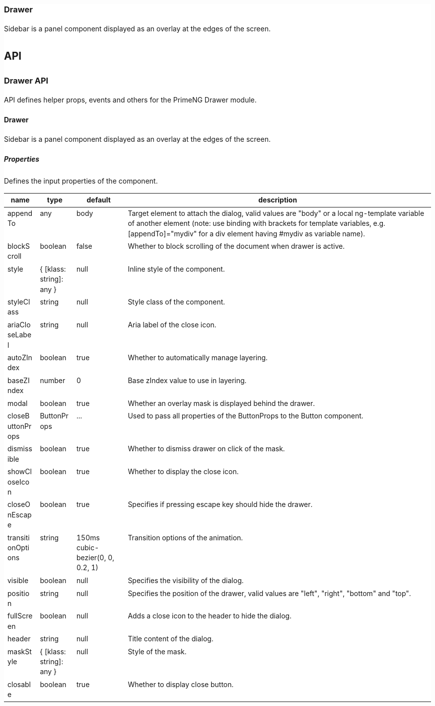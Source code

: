### Drawer

Sidebar is a panel component displayed as an overlay at the edges of the screen.

## API

### Drawer API

API defines helper props, events and others for the PrimeNG Drawer module.

#### Drawer

Sidebar is a panel component displayed as an overlay at the edges of the screen.

##### Properties

Defines the input properties of the component.

| name | type | default | description |
| --- | --- | --- | --- |
| appendTo | any | body | Target element to attach the dialog, valid values are "body" or a local ng-template variable of another element (note: use binding with brackets for template variables, e.g. [appendTo]="mydiv" for a div element having #mydiv as variable name). |
| blockScroll | boolean | false | Whether to block scrolling of the document when drawer is active. |
| style | { [klass: string]: any } | null | Inline style of the component. |
| styleClass | string | null | Style class of the component. |
| ariaCloseLabel | string | null | Aria label of the close icon. |
| autoZIndex | boolean | true | Whether to automatically manage layering. |
| baseZIndex | number | 0 | Base zIndex value to use in layering. |
| modal | boolean | true | Whether an overlay mask is displayed behind the drawer. |
| closeButtonProps | ButtonProps | ... | Used to pass all properties of the ButtonProps to the Button component. |
| dismissible | boolean | true | Whether to dismiss drawer on click of the mask. |
| showCloseIcon | boolean | true | Whether to display the close icon. |
| closeOnEscape | boolean | true | Specifies if pressing escape key should hide the drawer. |
| transitionOptions | string | 150ms cubic-bezier(0, 0, 0.2, 1) | Transition options of the animation. |
| visible | boolean | null | Specifies the visibility of the dialog. |
| position | string | null | Specifies the position of the drawer, valid values are "left", "right", "bottom" and "top". |
| fullScreen | boolean | null | Adds a close icon to the header to hide the dialog. |
| header | string | null | Title content of the dialog. |
| maskStyle | { [klass: string]: any } | null | Style of the mask. |
| closable | boolean | true | Whether to display close button. |
